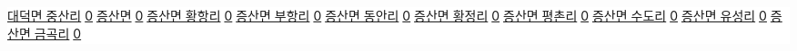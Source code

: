 
  <tr class="item">
    <td><a href="경상북도 김천시 대덕면 중산리">대덕면 중산리</a></td>
    <td><a href="경상북도 김천시 대덕면 중산리">0</a></td>
  </tr>
    

  <tr class="item">
    <td><a href="경상북도 김천시 증산면">증산면</a></td>
    <td><a href="경상북도 김천시 증산면">0</a></td>
  </tr>
    

  <tr class="item">
    <td><a href="경상북도 김천시 증산면 황항리">증산면 황항리</a></td>
    <td><a href="경상북도 김천시 증산면 황항리">0</a></td>
  </tr>
    

  <tr class="item">
    <td><a href="경상북도 김천시 증산면 부항리">증산면 부항리</a></td>
    <td><a href="경상북도 김천시 증산면 부항리">0</a></td>
  </tr>
    

  <tr class="item">
    <td><a href="경상북도 김천시 증산면 동안리">증산면 동안리</a></td>
    <td><a href="경상북도 김천시 증산면 동안리">0</a></td>
  </tr>
    

  <tr class="item">
    <td><a href="경상북도 김천시 증산면 황정리">증산면 황정리</a></td>
    <td><a href="경상북도 김천시 증산면 황정리">0</a></td>
  </tr>
    

  <tr class="item">
    <td><a href="경상북도 김천시 증산면 평촌리">증산면 평촌리</a></td>
    <td><a href="경상북도 김천시 증산면 평촌리">0</a></td>
  </tr>
    

  <tr class="item">
    <td><a href="경상북도 김천시 증산면 수도리">증산면 수도리</a></td>
    <td><a href="경상북도 김천시 증산면 수도리">0</a></td>
  </tr>
    

  <tr class="item">
    <td><a href="경상북도 김천시 증산면 유성리">증산면 유성리</a></td>
    <td><a href="경상북도 김천시 증산면 유성리">0</a></td>
  </tr>
    

  <tr class="item">
    <td><a href="경상북도 김천시 증산면 금곡리">증산면 금곡리</a></td>
    <td><a href="경상북도 김천시 증산면 금곡리">0</a></td>
  </tr>
    